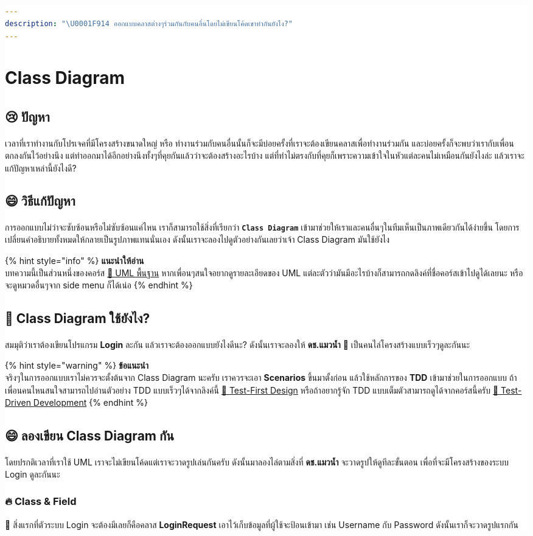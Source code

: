 ```yaml
---
description: "\U0001F914 ออกแบบคลาสต่างๆร่วมกันกับคนอื่นโดยไม่เขียนโค้ดเขาทำกันยังไง?"
---
```


# Class Diagram

## 😢 ปัญหา

เวลาที่เราทำงานกับโปรเจคที่มีโครงสร้างขนาดใหญ่ หรือ ทำงานร่วมกับคนอื่นนั้นก็จะมีบ่อยครั้งที่เราจะต้องเขียนคลาสเพื่อทำงานร่วมกัน และบ่อยครั้งก็จะพบว่าเรากับเพื่อนตกลงกันไว้อย่างนึง แต่ทำออกมาได้อีกอย่างนึงทั้งๆที่คุยกันแล้วว่าจะต้องสร้างอะไรบ้าง แต่ที่ทำไม่ตรงกับที่คุยก็เพราะความเข้าใจในหัวแต่ละคนไม่เหมือนกันยังไงล่ะ แล้วเราจะแก้ปัญหาเหล่านี้ยังไงดี?

## 😄 วิธีแก้ปัญหา

การออกแบบไม่ว่าจะซับซ้อนหรือไม่ซับซ้อนแค่ไหน เราก็สามารถใช้สิ่งที่เรียกว่า **`Class Diagram`** เข้ามาช่วยให้เราและคนอื่นๆในทีมเห็นเป็นภาพเดียวกันได้ง่ายขึ้น โดยการเปลี่ยนคำอธิบายทั้งหมดให้กลายเป็นรูปภาพแทนนั่นเอง ดังนั้นเราจะลองไปดูตัวอย่างกันเลยว่าเจ้า Class Diagram มันใช้ยังไง

{% hint style="info" %}
**แนะนำให้อ่าน**  
บทความนี้เป็นส่วนหนึ่งของคอร์ส [👶 UML พื้นฐาน](https://saladpuk.gitbook.io/learn/basic/uml) หากเพื่อนๆสนใจอยากดูรายละเอียดของ UML แต่ละตัวว่ามันมีอะไรบ้างก็สามารถกดลิงค์ที่ชื่อคอร์สเข้าไปดูได้เลยนะ หรือจะดูหมวดอื่นๆจาก side menu ก็ได้เน่อ
{% endhint %}

## 🤔 Class Diagram ใช้ยังไง?

สมมุติว่าเราต้องเขียนโปรแกรม **Login** ละกัน แล้วเราจะต้องออกแบบยังไงดีนะ? ดังนั้นเราจะลองให้ **ดช.แมวน้ำ** 🧔 เป็นคนไล่โครงสร้างแบบเร็วๆดูละกันนะ

{% hint style="warning" %}
**ข้อแนะนำ**  
จริงๆในการออกแบบเราไม่ควรจะตั้งต้นจาก Class Diagram นะครับ เราควรจะเอา **Scenarios** ขึ้นมาตั้งก่อน แล้วใช้หลักการของ **TDD** เข้ามาช่วยในการออกแบบ ถ้าเพื่อนคนไหนสนใจสามารถไปอ่านตัวอย่าง TDD แบบเร็วๆได้จากลิงค์นี้ [👦 Test-First Design](https://saladpuk.gitbook.io/learn/basic/test-first-design) หรือถ้าอยากรู้จัก TDD แบบเต็มตัวสามารถดูได้จากคอร์สนี้ครับ [👦 Test-Driven Development](https://saladpuk.gitbook.io/learn/software-testing/tdd101)
{% endhint %}

## 😄 ลองเขียน Class Diagram กัน

โดยปรกติเวลาที่เราใช้ UML เราจะไม่เขียนโค้ดแต่เราจะวาดรูปเล่นกันครับ ดังนั้นมาลองไล่ตามสิ่งที่ **ดช.แมวน้ำ** จะวาดรูปให้ดูทีละขั้นตอน เพื่อที่จะมีโครงสร้างของระบบ Login ดูละกันนะ

### 🔥 Class & Field

🧔 สิ่งแรกที่ตัวระบบ Login จะต้องมีเลยก็คือคลาส **LoginRequest** เอาไว้เก็บข้อมูลที่ผู้ใช้จะป้อนเข้ามา เช่น Username กับ Password ดังนั้นเราก็จะวาดรูปแรกกัน
